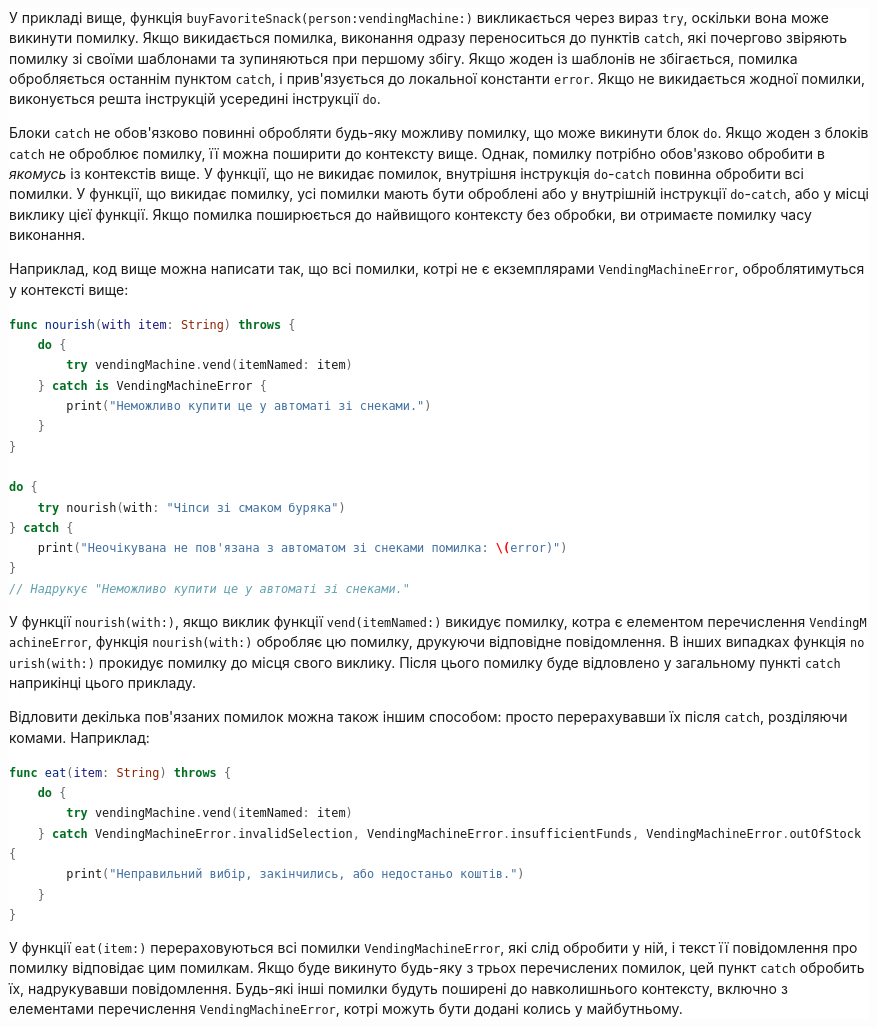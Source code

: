 У прикладі вище, функція `buyFavoriteSnack(person:vendingMachine:)` викликається через вираз `try`, оскільки вона може викинути помилку. Якщо викидається помилка, виконання одразу переноситься до пунктів `catch`, які почергово звіряють помилку зі своїми шаблонами та зупиняються при першому збігу. Якщо жоден із шаблонів не збігається, помилка обробляється останнім пунктом `catch`, і прив'язується до локальної константи `error`. Якщо не викидається жодної помилки, виконується решта інструкцій усередині інструкції `do`. 

Блоки `catch` не обов'язково повинні обробляти будь-яку можливу помилку, що може викинути блок `do`. Якщо жоден з блоків `catch` не оброблює помилку, її можна поширити до контексту вище. Однак, помилку потрібно обов'язково обробити в _якомусь_ із контекстів вище. У функції, що не викидає помилок, внутрішня інструкція `do`-`catch` повинна обробити всі помилки. У функції, що викидає помилку, усі помилки мають бути оброблені або у внутрішній інструкції `do`-`catch`, або у місці виклику цієї функції. Якщо помилка поширюється до найвищого контексту без обробки, ви отримаєте помилку часу виконання. 

Наприклад, код вище можна написати так, що всі помилки, котрі не є екземплярами `VendingMachineError`, оброблятимуться у контексті вище:

```swift
func nourish(with item: String) throws {
    do {
        try vendingMachine.vend(itemNamed: item)
    } catch is VendingMachineError {
        print("Неможливо купити це у автоматі зі снеками.")
    }
}

do {
    try nourish(with: "Чіпси зі смаком буряка")
} catch {
    print("Неочікувана не пов'язана з автоматом зі снеками помилка: \(error)")
}
// Надрукує "Неможливо купити це у автоматі зі снеками."
```

У функції `nourish(with:)`, якщо виклик функції `vend(itemNamed:)` викидує помилку, котра є елементом перечислення `VendingMachineError`, функція `nourish(with:)` обробляє цю помилку, друкуючи відповідне повідомлення. В інших випадках функція `nourish(with:)` прокидує помилку до місця свого виклику. Після цього помилку буде відловлено у загальному пункті `catch` наприкінці цього прикладу. 

Відловити декілька пов'язаних помилок можна також іншим способом: просто перерахувавши їх після `catch`, розділяючи комами. Наприклад:

```swift
func eat(item: String) throws {
    do {
        try vendingMachine.vend(itemNamed: item)
    } catch VendingMachineError.invalidSelection, VendingMachineError.insufficientFunds, VendingMachineError.outOfStock {
        print("Неправильний вибір, закінчились, або недостаньо коштів.")
    }
}
```

У функції `eat(item:)` перераховуються всі помилки `VendingMachineError`, які слід обробити у ній, і текст її повідомлення про помилку відповідає цим помилкам. Якщо буде викинуто будь-яку з трьох перечислених помилок, цей пункт `catch` обробить їх, надрукувавши повідомлення. Будь-які інші помилки будуть поширені до навколишнього контексту, включно з елементами перечислення `VendingMachineError`, котрі можуть бути додані колись у майбутньому. 
